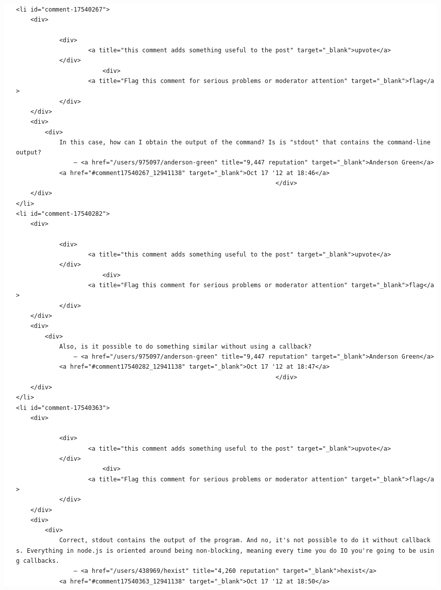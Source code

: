 </td>
        </tr>
    
<tr>
    <td></td>
    <td>
	    <div id="comments-12941138">
                <ul>



    <li id="comment-17540267">
        <div>
            
                <div>
                        <a title="this comment adds something useful to the post" target="_blank">upvote</a>
                </div>
                            <div>
                        <a title="Flag this comment for serious problems or moderator attention" target="_blank">flag</a>
                </div>
        </div>
        <div>
            <div>
                In this case, how can I obtain the output of the command? Is is "stdout" that contains the command-line output?
                    – <a href="/users/975097/anderson-green" title="9,447 reputation" target="_blank">Anderson Green</a>
                <a href="#comment17540267_12941138" target="_blank">Oct 17 '12 at 18:46</a>
                                                                            </div>
        </div>
    </li>
    <li id="comment-17540282">
        <div>
            
                <div>
                        <a title="this comment adds something useful to the post" target="_blank">upvote</a>
                </div>
                            <div>
                        <a title="Flag this comment for serious problems or moderator attention" target="_blank">flag</a>
                </div>
        </div>
        <div>
            <div>
                Also, is it possible to do something similar without using a callback?
                    – <a href="/users/975097/anderson-green" title="9,447 reputation" target="_blank">Anderson Green</a>
                <a href="#comment17540282_12941138" target="_blank">Oct 17 '12 at 18:47</a>
                                                                            </div>
        </div>
    </li>
    <li id="comment-17540363">
        <div>
            
                <div>
                        <a title="this comment adds something useful to the post" target="_blank">upvote</a>
                </div>
                            <div>
                        <a title="Flag this comment for serious problems or moderator attention" target="_blank">flag</a>
                </div>
        </div>
        <div>
            <div>
                Correct, stdout contains the output of the program. And no, it's not possible to do it without callbacks. Everything in node.js is oriented around being non-blocking, meaning every time you do IO you're going to be using callbacks.
                    – <a href="/users/438969/hexist" title="4,260 reputation" target="_blank">hexist</a>
                <a href="#comment17540363_12941138" target="_blank">Oct 17 '12 at 18:50</a>